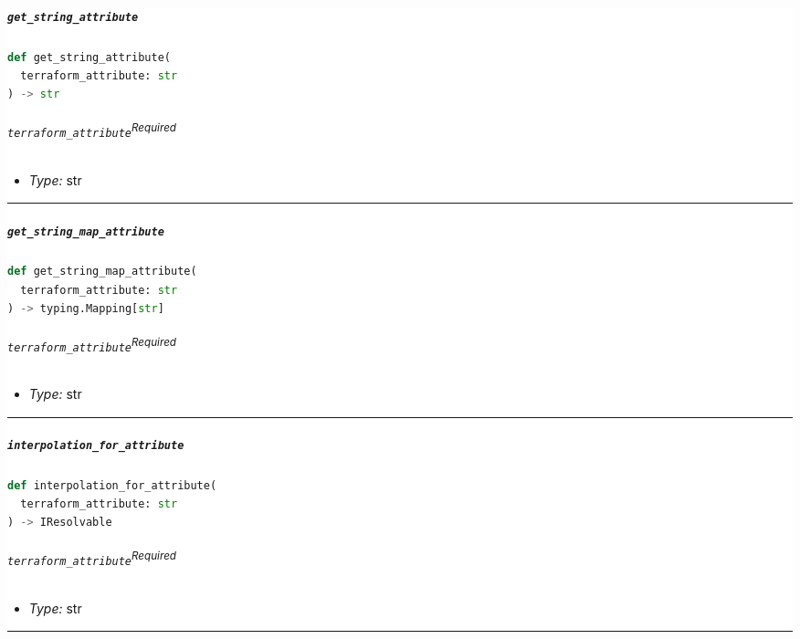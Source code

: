 
##### `get_string_attribute` <a name="get_string_attribute" id="@cdktf/provider-cloudflare.dataCloudflareCustomHostnames.DataCloudflareCustomHostnames.getStringAttribute"></a>

```python
def get_string_attribute(
  terraform_attribute: str
) -> str
```

###### `terraform_attribute`<sup>Required</sup> <a name="terraform_attribute" id="@cdktf/provider-cloudflare.dataCloudflareCustomHostnames.DataCloudflareCustomHostnames.getStringAttribute.parameter.terraformAttribute"></a>

- *Type:* str

---

##### `get_string_map_attribute` <a name="get_string_map_attribute" id="@cdktf/provider-cloudflare.dataCloudflareCustomHostnames.DataCloudflareCustomHostnames.getStringMapAttribute"></a>

```python
def get_string_map_attribute(
  terraform_attribute: str
) -> typing.Mapping[str]
```

###### `terraform_attribute`<sup>Required</sup> <a name="terraform_attribute" id="@cdktf/provider-cloudflare.dataCloudflareCustomHostnames.DataCloudflareCustomHostnames.getStringMapAttribute.parameter.terraformAttribute"></a>

- *Type:* str

---

##### `interpolation_for_attribute` <a name="interpolation_for_attribute" id="@cdktf/provider-cloudflare.dataCloudflareCustomHostnames.DataCloudflareCustomHostnames.interpolationForAttribute"></a>

```python
def interpolation_for_attribute(
  terraform_attribute: str
) -> IResolvable
```

###### `terraform_attribute`<sup>Required</sup> <a name="terraform_attribute" id="@cdktf/provider-cloudflare.dataCloudflareCustomHostnames.DataCloudflareCustomHostnames.interpolationForAttribute.parameter.terraformAttribute"></a>

- *Type:* str

---